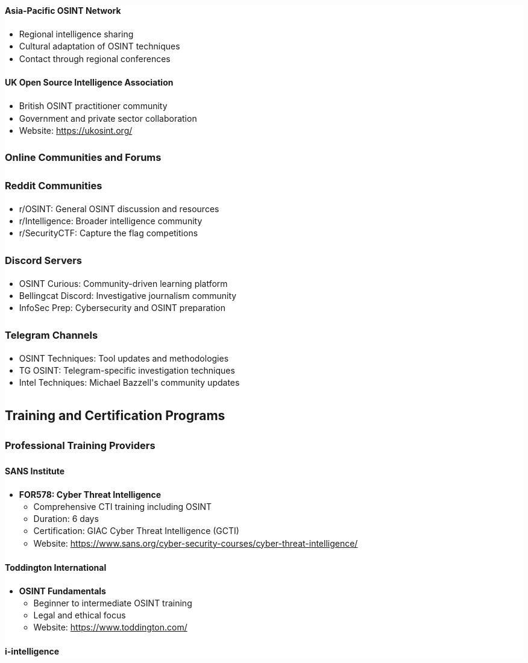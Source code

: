 #### Asia-Pacific OSINT Network

- Regional intelligence sharing
- Cultural adaptation of OSINT techniques
- Contact through regional conferences

#### UK Open Source Intelligence Association

- British OSINT practitioner community
- Government and private sector collaboration
- Website: <https://ukosint.org/>

### Online Communities and Forums

### Reddit Communities

- r/OSINT: General OSINT discussion and resources
- r/Intelligence: Broader intelligence community
- r/SecurityCTF: Capture the flag competitions

### Discord Servers

- OSINT Curious: Community-driven learning platform
- Bellingcat Discord: Investigative journalism community
- InfoSec Prep: Cybersecurity and OSINT preparation

### Telegram Channels

- OSINT Techniques: Tool updates and methodologies
- TG OSINT: Telegram-specific investigation techniques
- Intel Techniques: Michael Bazzell's community updates

## Training and Certification Programs

### Professional Training Providers

#### SANS Institute

- **FOR578: Cyber Threat Intelligence**
  - Comprehensive CTI training including OSINT
  - Duration: 6 days
  - Certification: GIAC Cyber Threat Intelligence (GCTI)
  - Website: <https://www.sans.org/cyber-security-courses/cyber-threat-intelligence/>

#### Toddington International

- **OSINT Fundamentals**
  - Beginner to intermediate OSINT training
  - Legal and ethical focus
  - Website: <https://www.toddington.com/>

#### i-intelligence

